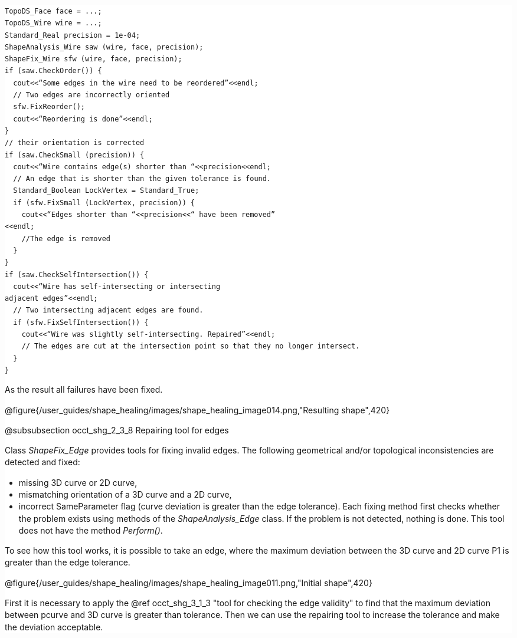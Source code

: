 ~~~~~
TopoDS_Face face = ...;
TopoDS_Wire wire = ...;
Standard_Real precision = 1e-04;
ShapeAnalysis_Wire saw (wire, face, precision);
ShapeFix_Wire sfw (wire, face, precision);
if (saw.CheckOrder()) {
  cout<<“Some edges in the wire need to be reordered”<<endl;
  // Two edges are incorrectly oriented
  sfw.FixReorder();
  cout<<“Reordering is done”<<endl;
}
// their orientation is corrected
if (saw.CheckSmall (precision)) {
  cout<<“Wire contains edge(s) shorter than “<<precision<<endl;
  // An edge that is shorter than the given tolerance is found.
  Standard_Boolean LockVertex = Standard_True;
  if (sfw.FixSmall (LockVertex, precision)) {
    cout<<“Edges shorter than “<<precision<<“ have been removed”
<<endl;
    //The edge is removed
  }
}
if (saw.CheckSelfIntersection()) {
  cout<<“Wire has self-intersecting or intersecting
adjacent edges”<<endl;
  // Two intersecting adjacent edges are found.
  if (sfw.FixSelfIntersection()) {
    cout<<“Wire was slightly self-intersecting. Repaired”<<endl;
    // The edges are cut at the intersection point so that they no longer intersect.
  }
}
~~~~~

As the result all failures have been fixed.

@figure{/user_guides/shape_healing/images/shape_healing_image014.png,"Resulting shape",420}

@subsubsection occt_shg_2_3_8 Repairing tool for edges 

Class *ShapeFix_Edge*  provides tools for fixing invalid edges. The following geometrical and/or topological inconsistencies are detected and fixed: 
  * missing 3D curve or 2D curve, 
  * mismatching orientation of a 3D curve and a 2D curve, 
  * incorrect SameParameter flag (curve deviation is greater than the edge tolerance). 
Each fixing method first checks whether the problem exists using methods of the *ShapeAnalysis_Edge* class. If the problem is not detected, nothing is done. 
This tool does not have the method *Perform()*. 

To see how this tool works, it is possible to take an edge, where the maximum deviation between the 3D curve and 2D curve P1 is greater than the edge tolerance.

@figure{/user_guides/shape_healing/images/shape_healing_image011.png,"Initial shape",420}

First it is necessary to apply the @ref occt_shg_3_1_3 "tool for checking the edge validity" to find that the maximum deviation between pcurve and 3D curve is greater than tolerance. Then we can use the repairing tool to increase the tolerance and make the deviation acceptable.
